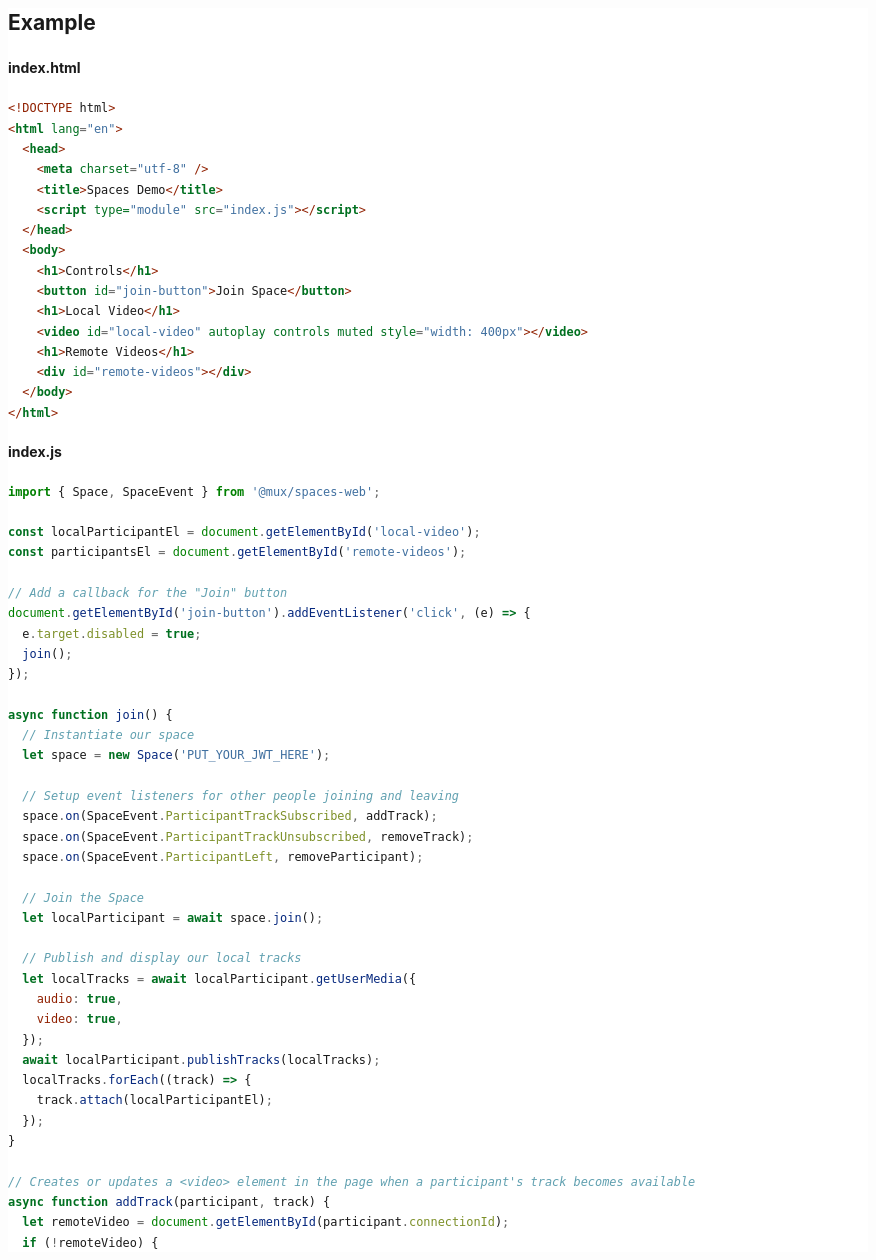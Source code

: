 ## Example

#### index.html

```html
<!DOCTYPE html>
<html lang="en">
  <head>
    <meta charset="utf-8" />
    <title>Spaces Demo</title>
    <script type="module" src="index.js"></script>
  </head>
  <body>
    <h1>Controls</h1>
    <button id="join-button">Join Space</button>
    <h1>Local Video</h1>
    <video id="local-video" autoplay controls muted style="width: 400px"></video>
    <h1>Remote Videos</h1>
    <div id="remote-videos"></div>
  </body>
</html>
```

#### index.js

```javascript
import { Space, SpaceEvent } from '@mux/spaces-web';

const localParticipantEl = document.getElementById('local-video');
const participantsEl = document.getElementById('remote-videos');

// Add a callback for the "Join" button
document.getElementById('join-button').addEventListener('click', (e) => {
  e.target.disabled = true;
  join();
});

async function join() {
  // Instantiate our space
  let space = new Space('PUT_YOUR_JWT_HERE');

  // Setup event listeners for other people joining and leaving
  space.on(SpaceEvent.ParticipantTrackSubscribed, addTrack);
  space.on(SpaceEvent.ParticipantTrackUnsubscribed, removeTrack);
  space.on(SpaceEvent.ParticipantLeft, removeParticipant);

  // Join the Space
  let localParticipant = await space.join();

  // Publish and display our local tracks
  let localTracks = await localParticipant.getUserMedia({
    audio: true,
    video: true,
  });
  await localParticipant.publishTracks(localTracks);
  localTracks.forEach((track) => {
    track.attach(localParticipantEl);
  });
}

// Creates or updates a <video> element in the page when a participant's track becomes available
async function addTrack(participant, track) {
  let remoteVideo = document.getElementById(participant.connectionId);
  if (!remoteVideo) {
```